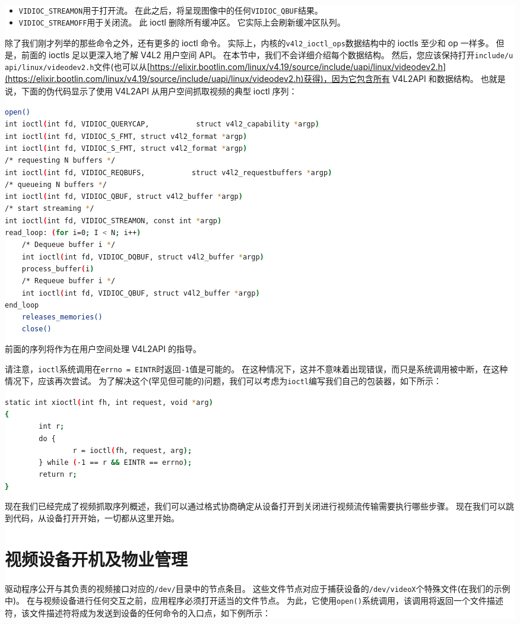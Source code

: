 *   `VIDIOC_STREAMON`用于打开流。 在此之后，将呈现图像中的任何`VIDIOC_QBUF`结果。
*   `VIDIOC_STREAMOFF`用于关闭流。 此 ioctl 删除所有缓冲区。 它实际上会刷新缓冲区队列。

除了我们刚才列举的那些命令之外，还有更多的 ioctl 命令。 实际上，内核的`v4l2_ioctl_ops`数据结构中的 ioctls 至少和 op 一样多。 但是，前面的 ioctls 足以更深入地了解 V4L2 用户空间 API。 在本节中，我们不会详细介绍每个数据结构。 然后，您应该保持打开`include/uapi/linux/videodev2.h`文件(也可以从[https://elixir.bootlin.com/linux/v4.19/source/include/uapi/linux/videodev2.h](https://elixir.bootlin.com/linux/v4.19/source/include/uapi/linux/videodev2.h)获得)，因为它包含所有 V4L2API 和数据结构。 也就是说，下面的伪代码显示了使用 V4L2API 从用户空间抓取视频的典型 ioctl 序列：

```sh
open()
int ioctl(int fd, VIDIOC_QUERYCAP,           struct v4l2_capability *argp)
int ioctl(int fd, VIDIOC_S_FMT, struct v4l2_format *argp)
int ioctl(int fd, VIDIOC_S_FMT, struct v4l2_format *argp)
/* requesting N buffers */
int ioctl(int fd, VIDIOC_REQBUFS,           struct v4l2_requestbuffers *argp)
/* queueing N buffers */
int ioctl(int fd, VIDIOC_QBUF, struct v4l2_buffer *argp)
/* start streaming */
int ioctl(int fd, VIDIOC_STREAMON, const int *argp) 
read_loop: (for i=0; I < N; i++)
    /* Dequeue buffer i */
    int ioctl(int fd, VIDIOC_DQBUF, struct v4l2_buffer *argp)
    process_buffer(i)
    /* Requeue buffer i */
    int ioctl(int fd, VIDIOC_QBUF, struct v4l2_buffer *argp)
end_loop
    releases_memories()
    close()
```

前面的序列将作为在用户空间处理 V4L2API 的指导。

请注意，`ioctl`系统调用在`errno = EINTR`时返回`-1`值是可能的。 在这种情况下，这并不意味着出现错误，而只是系统调用被中断，在这种情况下，应该再次尝试。 为了解决这个(罕见但可能的)问题，我们可以考虑为`ioctl`编写我们自己的包装器，如下所示：

```sh
static int xioctl(int fh, int request, void *arg)
{
        int r;
        do {
                r = ioctl(fh, request, arg);
        } while (-1 == r && EINTR == errno);
        return r;
}
```

现在我们已经完成了视频抓取序列概述，我们可以通过格式协商确定从设备打开到关闭进行视频流传输需要执行哪些步骤。 现在我们可以跳到代码，从设备打开开始，一切都从这里开始。

# 视频设备开机及物业管理

驱动程序公开与其负责的视频接口对应的`/dev/`目录中的节点条目。 这些文件节点对应于捕获设备的`/dev/videoX`个特殊文件(在我们的示例中)。 在与视频设备进行任何交互之前，应用程序必须打开适当的文件节点。 为此，它使用`open()`系统调用，该调用将返回一个文件描述符，该文件描述符将成为发送到设备的任何命令的入口点，如下例所示：
